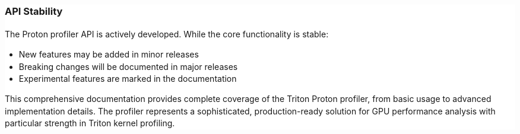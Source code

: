 ### API Stability

The Proton profiler API is actively developed. While the core functionality is stable:
- New features may be added in minor releases
- Breaking changes will be documented in major releases
- Experimental features are marked in the documentation

This comprehensive documentation provides complete coverage of the Triton Proton profiler, from basic usage to advanced implementation details. The profiler represents a sophisticated, production-ready solution for GPU performance analysis with particular strength in Triton kernel profiling.